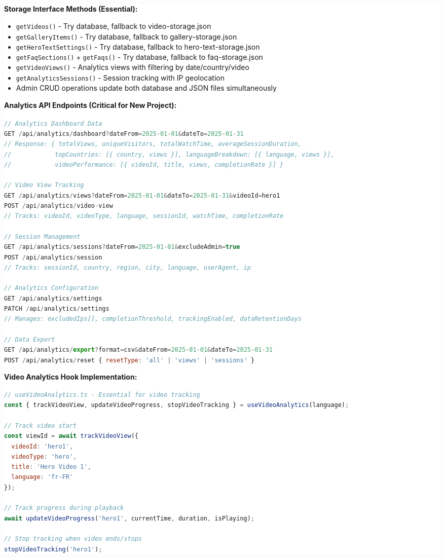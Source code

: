**Storage Interface Methods (Essential):**
- `getVideos()` - Try database, fallback to video-storage.json
- `getGalleryItems()` - Try database, fallback to gallery-storage.json  
- `getHeroTextSettings()` - Try database, fallback to hero-text-storage.json
- `getFaqSections()` + `getFaqs()` - Try database, fallback to faq-storage.json
- `getVideoViews()` - Analytics views with filtering by date/country/video
- `getAnalyticsSessions()` - Session tracking with IP geolocation
- Admin CRUD operations update both database and JSON files simultaneously

**Analytics API Endpoints (Critical for New Project):**
```javascript
// Analytics Dashboard Data
GET /api/analytics/dashboard?dateFrom=2025-01-01&dateTo=2025-01-31
// Response: { totalViews, uniqueVisitors, totalWatchTime, averageSessionDuration, 
//            topCountries: [{ country, views }], languageBreakdown: [{ language, views }],
//            videoPerformance: [{ videoId, title, views, completionRate }] }

// Video View Tracking  
GET /api/analytics/views?dateFrom=2025-01-01&dateTo=2025-01-31&videoId=hero1
POST /api/analytics/video-view
// Tracks: videoId, videoType, language, sessionId, watchTime, completionRate

// Session Management
GET /api/analytics/sessions?dateFrom=2025-01-01&excludeAdmin=true
POST /api/analytics/session
// Tracks: sessionId, country, region, city, language, userAgent, ip

// Analytics Configuration
GET /api/analytics/settings
PATCH /api/analytics/settings
// Manages: excludedIps[], completionThreshold, trackingEnabled, dataRetentionDays

// Data Export
GET /api/analytics/export?format=csv&dateFrom=2025-01-01&dateTo=2025-01-31
POST /api/analytics/reset { resetType: 'all' | 'views' | 'sessions' }
```

**Video Analytics Hook Implementation:**
```javascript
// useVideoAnalytics.ts - Essential for video tracking
const { trackVideoView, updateVideoProgress, stopVideoTracking } = useVideoAnalytics(language);

// Track video start
const viewId = await trackVideoView({
  videoId: 'hero1',
  videoType: 'hero',
  title: 'Hero Video 1',
  language: 'fr-FR'
});

// Track progress during playback  
await updateVideoProgress('hero1', currentTime, duration, isPlaying);

// Stop tracking when video ends/stops
stopVideoTracking('hero1');
```
